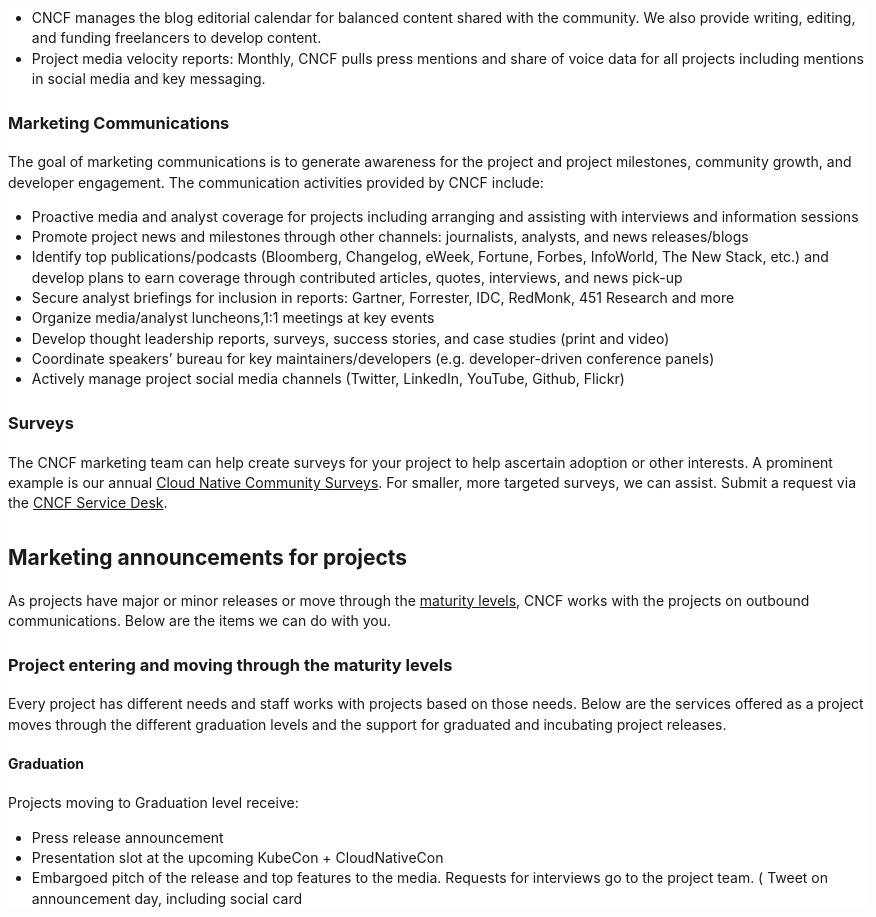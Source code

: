 * CNCF manages the blog editorial calendar for balanced content shared with the community. We also provide writing, editing, and funding freelancers to develop content.
* Project media velocity reports: Monthly, CNCF pulls press mentions and share of voice data for all projects including mentions in social media and key messaging.

### Marketing Communications ###
The goal of marketing communications is to generate awareness for the project and project milestones, community growth, and developer engagement. The communication activities provided by CNCF include:

* Proactive media and analyst coverage for projects including arranging and assisting with interviews and information sessions
* Promote project news and milestones through other channels: journalists, analysts, and news releases/blogs
* Identify top publications/podcasts (Bloomberg, Changelog, eWeek, Fortune, Forbes, InfoWorld, The New Stack, etc.) and develop plans to earn coverage through contributed articles, quotes, interviews, and news pick-up
* Secure analyst briefings for inclusion in reports: Gartner, Forrester, IDC, RedMonk, 451 Research and more
* Organize media/analyst luncheons,1:1 meetings at key events
* Develop thought leadership reports, surveys, success stories, and case studies (print and video)
* Coordinate speakers’ bureau for key maintainers/developers (e.g. developer-driven conference panels)
* Actively manage project social media channels (Twitter, LinkedIn, YouTube, Github, Flickr)

### Surveys ###
The CNCF marketing team can help create surveys for your project to help ascertain adoption or other interests. A prominent example is our annual [Cloud Native Community Surveys](https://github.com/cncf/surveys). For smaller, more targeted surveys, we can assist. Submit a request via the [CNCF Service Desk](https://cncfservicedesk.atlassian.net/servicedesk/customer/portal/1).

## Marketing announcements for projects ## 
As projects have major or minor releases or move through the [maturity levels](https://www.cncf.io/projects/), CNCF works with the projects on outbound communications. Below are the items we can do with you. 


### Project entering and moving through the maturity levels ###
Every project has different needs and staff works with projects based on those needs. Below are the services offered as a project moves through the different graduation levels and the support for graduated and incubating project releases. 

#### Graduation ####
Projects moving to Graduation level receive:
* Press release announcement 
* Presentation slot at the upcoming KubeCon + CloudNativeCon
* Embargoed pitch of the release and top features to the media. Requests for interviews go to the project team.
( Tweet on announcement day, including social card
